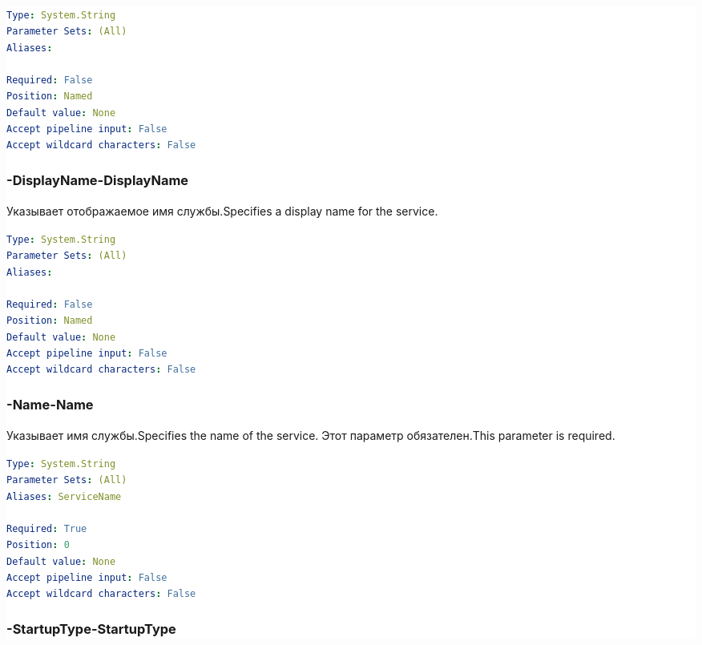 ```yaml
Type: System.String
Parameter Sets: (All)
Aliases:

Required: False
Position: Named
Default value: None
Accept pipeline input: False
Accept wildcard characters: False
```

### <span data-ttu-id="b68f7-146">-DisplayName</span><span class="sxs-lookup"><span data-stu-id="b68f7-146">-DisplayName</span></span>

<span data-ttu-id="b68f7-147">Указывает отображаемое имя службы.</span><span class="sxs-lookup"><span data-stu-id="b68f7-147">Specifies a display name for the service.</span></span>

```yaml
Type: System.String
Parameter Sets: (All)
Aliases:

Required: False
Position: Named
Default value: None
Accept pipeline input: False
Accept wildcard characters: False
```

### <span data-ttu-id="b68f7-148">-Name</span><span class="sxs-lookup"><span data-stu-id="b68f7-148">-Name</span></span>

<span data-ttu-id="b68f7-149">Указывает имя службы.</span><span class="sxs-lookup"><span data-stu-id="b68f7-149">Specifies the name of the service.</span></span> <span data-ttu-id="b68f7-150">Этот параметр обязателен.</span><span class="sxs-lookup"><span data-stu-id="b68f7-150">This parameter is required.</span></span>

```yaml
Type: System.String
Parameter Sets: (All)
Aliases: ServiceName

Required: True
Position: 0
Default value: None
Accept pipeline input: False
Accept wildcard characters: False
```

### <span data-ttu-id="b68f7-151">-StartupType</span><span class="sxs-lookup"><span data-stu-id="b68f7-151">-StartupType</span></span>
